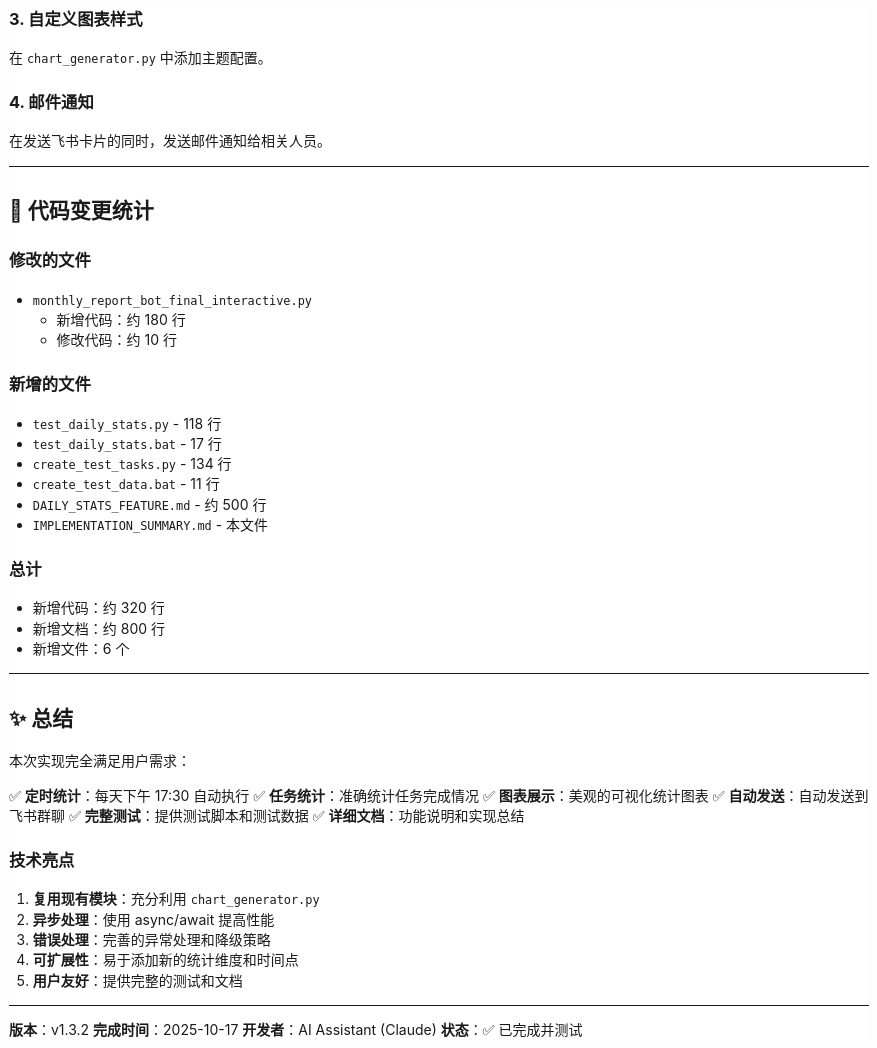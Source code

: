 ### 3. 自定义图表样式

在 `chart_generator.py` 中添加主题配置。

### 4. 邮件通知

在发送飞书卡片的同时，发送邮件通知给相关人员。

---

## 📝 代码变更统计

### 修改的文件

- `monthly_report_bot_final_interactive.py`
  - 新增代码：约 180 行
  - 修改代码：约 10 行

### 新增的文件

- `test_daily_stats.py` - 118 行
- `test_daily_stats.bat` - 17 行
- `create_test_tasks.py` - 134 行
- `create_test_data.bat` - 11 行
- `DAILY_STATS_FEATURE.md` - 约 500 行
- `IMPLEMENTATION_SUMMARY.md` - 本文件

### 总计

- 新增代码：约 320 行
- 新增文档：约 800 行
- 新增文件：6 个

---

## ✨ 总结

本次实现完全满足用户需求：

✅ **定时统计**：每天下午 17:30 自动执行
✅ **任务统计**：准确统计任务完成情况
✅ **图表展示**：美观的可视化统计图表
✅ **自动发送**：自动发送到飞书群聊
✅ **完整测试**：提供测试脚本和测试数据
✅ **详细文档**：功能说明和实现总结

### 技术亮点

1. **复用现有模块**：充分利用 `chart_generator.py`
2. **异步处理**：使用 async/await 提高性能
3. **错误处理**：完善的异常处理和降级策略
4. **可扩展性**：易于添加新的统计维度和时间点
5. **用户友好**：提供完整的测试和文档

---

**版本**：v1.3.2
**完成时间**：2025-10-17
**开发者**：AI Assistant (Claude)
**状态**：✅ 已完成并测试

